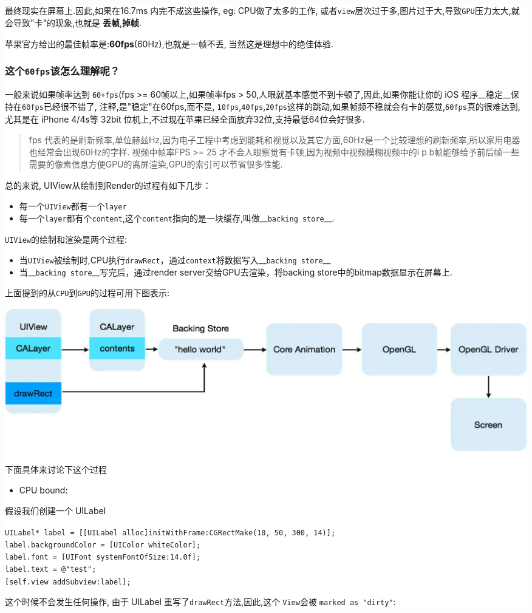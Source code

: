 最终现实在屏幕上.因此,如果在16.7ms 内完不成这些操作, eg: CPU做了太多的工作, 或者`view`层次过于多,图片过于大,导致`GPU`压力太大,就会导致"卡"的现象,也就是 **丢帧**,**掉帧**.

苹果官方给出的最佳帧率是:__60fps__(60Hz),也就是一帧不丢, 当然这是理想中的绝佳体验.

### 这个`60fps`该怎么理解呢？

一般来说如果帧率达到 `60+fps`(fps >= 60帧以上,如果帧率fps > 50,人眼就基本感觉不到卡顿了,因此,如果你能让你的 iOS 程序__稳定__保持在`60fps`已经很不错了, 注释,是"稳定"在60fps,而不是, `10fps`,`40fps`,`20fps`这样的跳动,如果帧频不稳就会有卡的感觉,`60fps`真的很难达到, 尤其是在 iPhone 4/4s等 32bit 位机上,不过现在苹果已经全面放弃32位,支持最低64位会好很多.

> fps 代表的是刷新频率,单位赫兹Hz,因为电子工程中考虑到能耗和视觉以及其它方面,60Hz是一个比较理想的刷新频率,所以家用电器也经常会出现60Hz的字样.
> 视频中帧率FPS >= 25 才不会人眼察觉有卡顿,因为视频中视频模糊视频中的i p b帧能够给予前后帧一些需要的像素信息方便GPU的离屏渲染,GPU的索引可以节省很多性能.

总的来说, UIView从绘制到Render的过程有如下几步：

* 每一个`UIView`都有一个`layer`
* 每一个`layer`都有个`content`,这个`content`指向的是一块缓存,叫做__`backing store`__.  

`UIView`的绘制和渲染是两个过程:

* 当`UIView`被绘制时,CPU执行`drawRect`，通过`context`将数据写入__`backing store`__  
* 当__`backing store`__写完后，通过render server交给GPU去渲染，将backing store中的bitmap数据显示在屏幕上.

上面提到的从`CPU`到`GPU`的过程可用下图表示:

![](/assets/images/20171016UIViewRendering/CPUToGPU.webp)


下面具体来讨论下这个过程

* CPU bound:

假设我们创建一个 UILabel

``` objc
UILabel* label = [[UILabel alloc]initWithFrame:CGRectMake(10, 50, 300, 14)];
label.backgroundColor = [UIColor whiteColor];
label.font = [UIFont systemFontOfSize:14.0f];
label.text = @"test";
[self.view addSubview:label];
```

这个时候不会发生任何操作, 由于 UILabel 重写了`drawRect`方法,因此,这个 `View`会被 `marked as "dirty"`:

